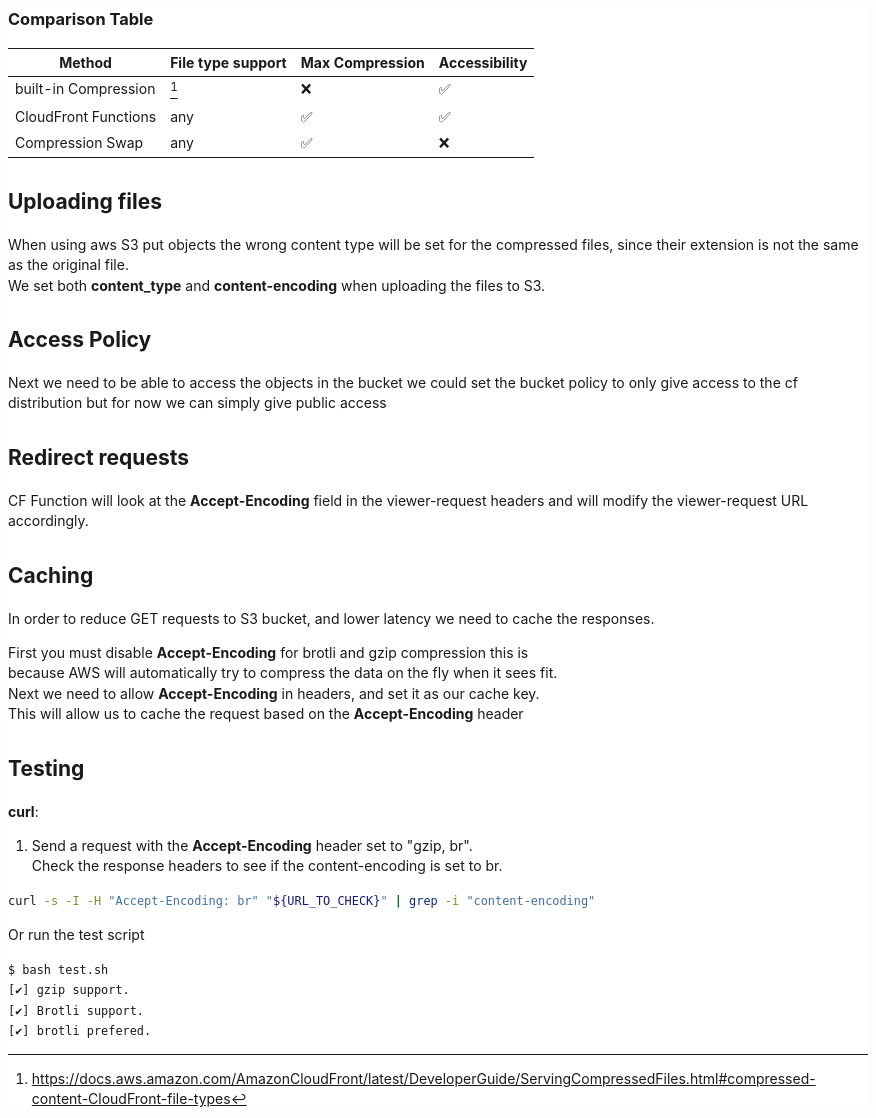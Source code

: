 ### Comparison Table

| Method | File type support | Max Compression| Accessibility
| --- | --- | --- | --- |
| built-in Compression| [^file_types] | ❌ | ✅ |
| CloudFront Functions | any | ✅ | ✅ |
| Compression Swap | any | ✅ | ❌ |

## Uploading files

When using aws S3 put objects the wrong content type will be set for the
compressed files, since their extension is not the same as the original file.  
We set both **content_type** and **content-encoding** when uploading the files to S3.

## Access Policy

Next we need to be able to access the objects in the bucket we could set the bucket
policy to only give access to the cf distribution but for now we can simply give public access

## Redirect requests

CF Function will look at  the **Accept-Encoding** field in the viewer-request headers
and will modify the viewer-request URL accordingly.

## Caching

In order to reduce GET requests to S3 bucket, and lower latency we need to cache the responses.

First you must disable **Accept-Encoding** for brotli and gzip compression this is  
because AWS will automatically try to compress the data on the fly when it sees fit.  
Next we need to allow **Accept-Encoding** in headers, and set it as our cache key.  
This will allow us to cache the request based on the **Accept-Encoding** header

## Testing

**curl**:  

1. Send a request with the **Accept-Encoding** header set to "gzip, br".  
Check the response headers to see if the content-encoding is set to br.

```bash
curl -s -I -H "Accept-Encoding: br" "${URL_TO_CHECK}" | grep -i "content-encoding"
```

Or run the test script

```bash
$ bash test.sh
[✔] gzip support.
[✔] Brotli support.
[✔] brotli prefered.
```


[^file_types]: https://docs.aws.amazon.com/AmazonCloudFront/latest/DeveloperGuide/ServingCompressedFiles.html#compressed-content-CloudFront-file-types  
[^cf_comp_docs]: https://docs.aws.amazon.com/AmazonCloudFront/latest/DeveloperGuide/ServingCompressedFiles.html
[^s3_policy]: https://docs.aws.amazon.com/AmazonCloudFront/latest/DeveloperGuide/private-content-restricting-access-to-s3.html#oac-permission-to-access-s3
[^benchmark_ref]: https://blog.cloudflare.com/results-experimenting-brotli/
